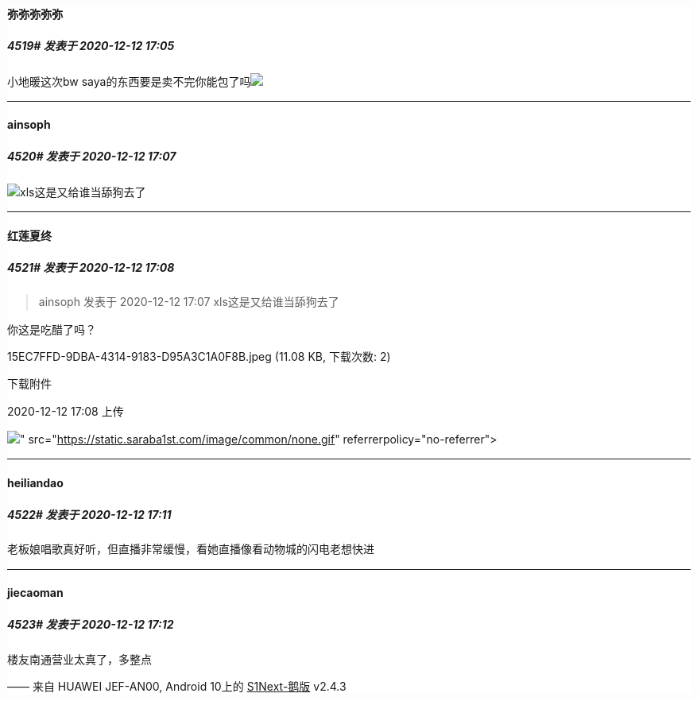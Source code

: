 ####  弥弥弥弥弥  
##### 4519#       发表于 2020-12-12 17:05


小地暖这次bw saya的东西要是卖不完你能包了吗<img src="https://static.saraba1st.com/image/smiley/face2017/067.png" referrerpolicy="no-referrer">


*****

####  ainsoph  
##### 4520#       发表于 2020-12-12 17:07


<img src="https://static.saraba1st.com/image/smiley/face2017/067.png" referrerpolicy="no-referrer">xls这是又给谁当舔狗去了


*****

####  红莲夏终  
##### 4521#       发表于 2020-12-12 17:08


<blockquote>ainsoph 发表于 2020-12-12 17:07
xls这是又给谁当舔狗去了</blockquote>
你这是吃醋了吗？


15EC7FFD-9DBA-4314-9183-D95A3C1A0F8B.jpeg
(11.08 KB, 下载次数: 2)


下载附件


2020-12-12 17:08 上传


<img src="https://img.saraba1st.com/forum/202012/12/170844chk24hdxjxy9xghh.jpeg" referrerpolicy="no-referrer">" src="https://static.saraba1st.com/image/common/none.gif" referrerpolicy="no-referrer">


*****

####  heiliandao  
##### 4522#       发表于 2020-12-12 17:11


老板娘唱歌真好听，但直播非常缓慢，看她直播像看动物城的闪电老想快进


*****

####  jiecaoman  
##### 4523#       发表于 2020-12-12 17:12


楼友南通营业太真了，多整点

—— 来自 HUAWEI JEF-AN00, Android 10上的 [S1Next-鹅版](https://github.com/ykrank/S1-Next/releases) v2.4.3
